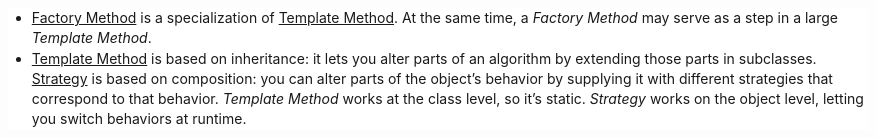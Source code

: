 - [Factory Method](https://refactoring.guru/design-patterns/factory-method) is a specialization of [Template Method](https://refactoring.guru/design-patterns/template-method). At the same time, a *Factory Method* may serve as a step in a large *Template Method*.
- [Template Method](https://refactoring.guru/design-patterns/template-method) is based on inheritance: it lets you alter parts of an algorithm by extending those parts in subclasses. [Strategy](https://refactoring.guru/design-patterns/strategy) is based on composition: you can alter parts of the object’s behavior  by supplying it with different strategies that correspond to that  behavior. *Template Method* works at the class level, so it’s static. *Strategy* works on the object level, letting you switch behaviors at runtime.